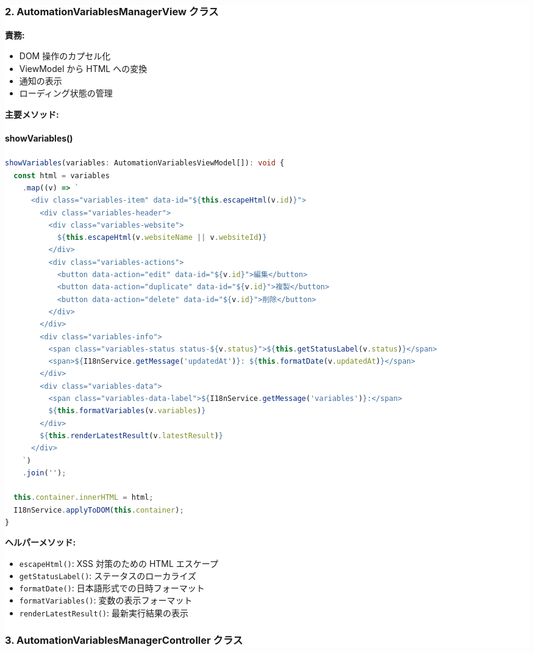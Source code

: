 ### 2. AutomationVariablesManagerView クラス

**責務:**
- DOM 操作のカプセル化
- ViewModel から HTML への変換
- 通知の表示
- ローディング状態の管理

**主要メソッド:**

#### showVariables()
```typescript
showVariables(variables: AutomationVariablesViewModel[]): void {
  const html = variables
    .map((v) => `
      <div class="variables-item" data-id="${this.escapeHtml(v.id)}">
        <div class="variables-header">
          <div class="variables-website">
            ${this.escapeHtml(v.websiteName || v.websiteId)}
          </div>
          <div class="variables-actions">
            <button data-action="edit" data-id="${v.id}">編集</button>
            <button data-action="duplicate" data-id="${v.id}">複製</button>
            <button data-action="delete" data-id="${v.id}">削除</button>
          </div>
        </div>
        <div class="variables-info">
          <span class="variables-status status-${v.status}">${this.getStatusLabel(v.status)}</span>
          <span>${I18nService.getMessage('updatedAt')}: ${this.formatDate(v.updatedAt)}</span>
        </div>
        <div class="variables-data">
          <span class="variables-data-label">${I18nService.getMessage('variables')}:</span>
          ${this.formatVariables(v.variables)}
        </div>
        ${this.renderLatestResult(v.latestResult)}
      </div>
    `)
    .join('');

  this.container.innerHTML = html;
  I18nService.applyToDOM(this.container);
}
```

**ヘルパーメソッド:**
- `escapeHtml()`: XSS 対策のための HTML エスケープ
- `getStatusLabel()`: ステータスのローカライズ
- `formatDate()`: 日本語形式での日時フォーマット
- `formatVariables()`: 変数の表示フォーマット
- `renderLatestResult()`: 最新実行結果の表示

### 3. AutomationVariablesManagerController クラス
